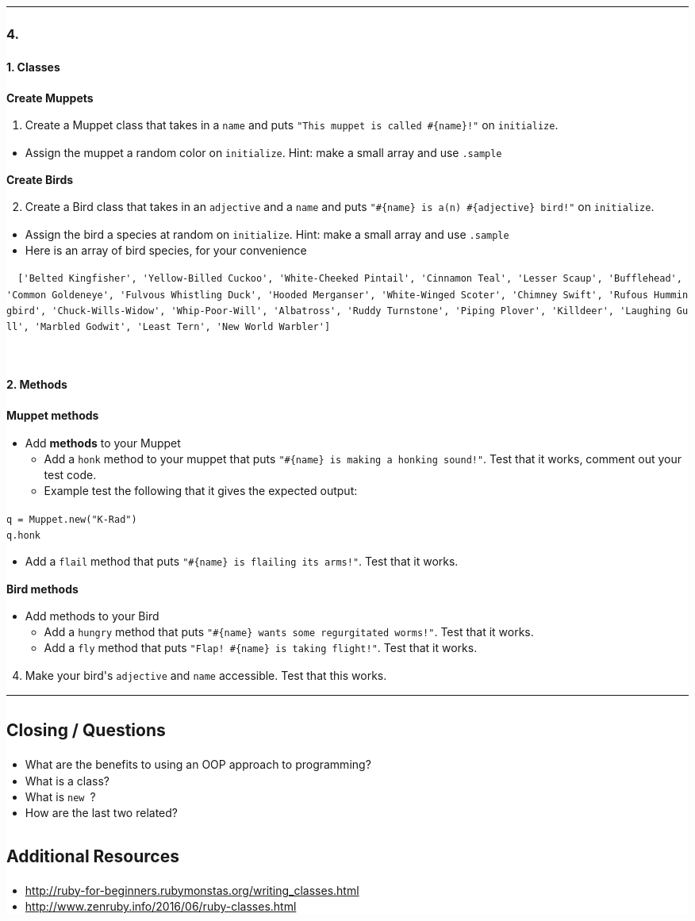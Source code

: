 -------

### 4.

#### 1. Classes


**Create Muppets**

1. Create a Muppet class that takes in a `name` and puts `"This muppet is called #{name}!"` on  `initialize`.   
  - Assign the muppet a random color on `initialize`. Hint: make a small array and use `.sample`

**Create Birds**

2. Create a Bird class that takes in an `adjective` and a `name` and  puts `"#{name} is a(n) #{adjective} bird!"` on  `initialize`.   
  - Assign the bird a species at random on `initialize`.  Hint: make a small array and use `.sample`
  - Here is an array of bird species, for your convenience

```
  ['Belted Kingfisher', 'Yellow-Billed Cuckoo', 'White-Cheeked Pintail', 'Cinnamon Teal', 'Lesser Scaup', 'Bufflehead', 'Common Goldeneye', 'Fulvous Whistling Duck', 'Hooded Merganser', 'White-Winged Scoter', 'Chimney Swift', 'Rufous Hummingbird', 'Chuck-Wills-Widow', 'Whip-Poor-Will', 'Albatross', 'Ruddy Turnstone', 'Piping Plover', 'Killdeer', 'Laughing Gull', 'Marbled Godwit', 'Least Tern', 'New World Warbler']
```
<br>

#### 2. Methods

**Muppet methods**

* Add **methods** to your Muppet
  - Add a `honk` method to your muppet that puts `"#{name} is making a honking sound!"`. Test that it works, comment out your test code.
  - Example test the following that it gives the expected output:

```
q = Muppet.new("K-Rad")
q.honk
```

- Add a `flail` method that puts `"#{name} is flailing its arms!"`. Test that it works.

**Bird methods**

* Add methods to your Bird
  - Add a `hungry` method that puts `"#{name} wants some regurgitated worms!"`. Test that it works.
  - Add a `fly` method that puts `"Flap! #{name} is taking flight!"`. Test that it works.
4. Make your bird's `adjective` and `name` accessible. Test that this works.



-------


## Closing / Questions

- What are the benefits to using an OOP approach to programming?
- What is a class?
- What is `new `?
- How are the last two related?

## Additional Resources

- http://ruby-for-beginners.rubymonstas.org/writing_classes.html
- http://www.zenruby.info/2016/06/ruby-classes.html
